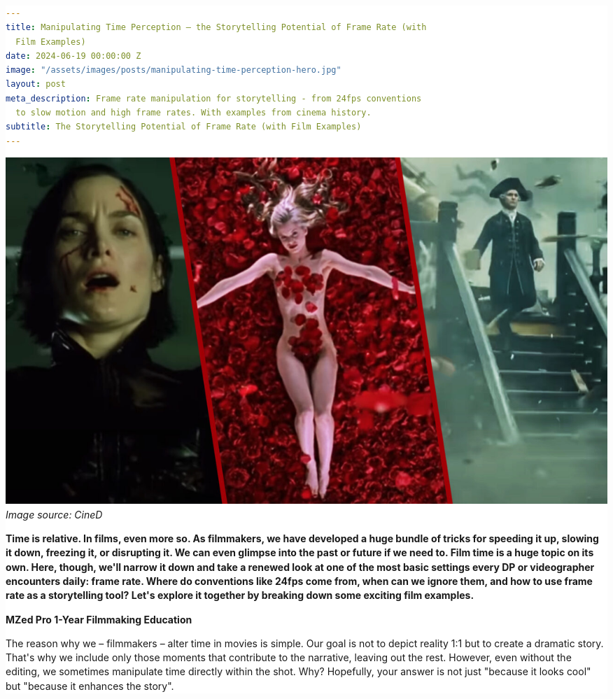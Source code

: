 ```yaml
---
title: Manipulating Time Perception – the Storytelling Potential of Frame Rate (with
  Film Examples)
date: 2024-06-19 00:00:00 Z
image: "/assets/images/posts/manipulating-time-perception-hero.jpg"
layout: post
meta_description: Frame rate manipulation for storytelling - from 24fps conventions
  to slow motion and high frame rates. With examples from cinema history.
subtitle: The Storytelling Potential of Frame Rate (with Film Examples)
---
```


![Manipulating Time Perception – the Storytelling Potential of Frame Rate (with Film Examples)](/assets/images/posts/manipulating-time-perception-hero.jpg)
*Image source: CineD*

**Time is relative. In films, even more so. As filmmakers, we have developed a huge bundle of tricks for speeding it up, slowing it down, freezing it, or disrupting it. We can even glimpse into the past or future if we need to. Film time is a huge topic on its own. Here, though, we'll narrow it down and take a renewed look at one of the most basic settings every DP or videographer encounters daily: frame rate. Where do conventions like 24fps come from, when can we ignore them, and how to use frame rate as a storytelling tool? Let's explore it together by breaking down some exciting film examples.** 

**MZed Pro 1-Year Filmmaking Education**

The reason why we – filmmakers – alter time in movies is simple. Our goal is not to depict reality 1:1 but to create a dramatic story. That's why we include only those moments that contribute to the narrative, leaving out the rest. However, even without the editing, we sometimes manipulate time directly within the shot. Why? Hopefully, your answer is not just "because it looks cool" but "because it enhances the story".
